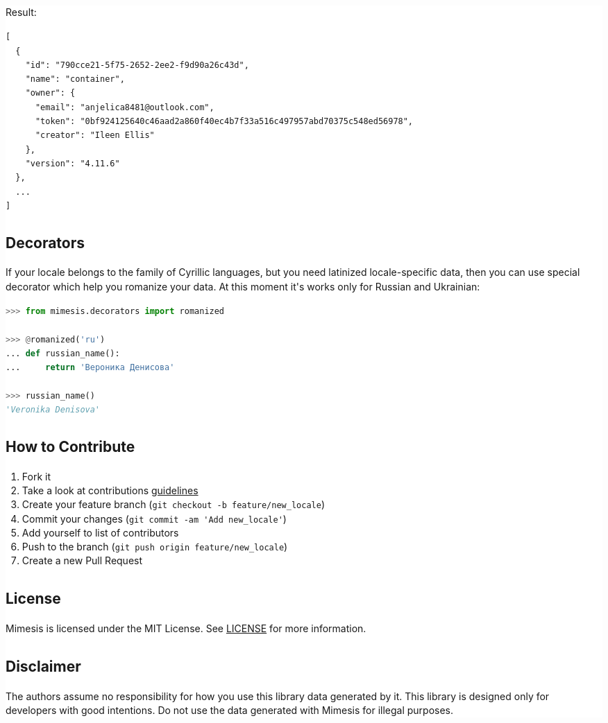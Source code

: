 Result:

```
[
  {
    "id": "790cce21-5f75-2652-2ee2-f9d90a26c43d",
    "name": "container",
    "owner": {
      "email": "anjelica8481@outlook.com",
      "token": "0bf924125640c46aad2a860f40ec4b7f33a516c497957abd70375c548ed56978",
      "creator": "Ileen Ellis"
    },
    "version": "4.11.6"
  },
  ...
]
```


## Decorators
If your locale belongs to the family of Cyrillic languages, but you need latinized locale-specific data, then you can use special decorator which help you romanize your data.
At this moment it's works only for Russian and Ukrainian:
```python
>>> from mimesis.decorators import romanized

>>> @romanized('ru')
... def russian_name():
...     return 'Вероника Денисова'

>>> russian_name()
'Veronika Denisova'
```

## How to Contribute

1. Fork it
2. Take a look at contributions [guidelines](/CONTRIBUTING.md)
3. Create your feature branch (`git checkout -b feature/new_locale`)
4. Commit your changes (`git commit -am 'Add new_locale'`)
5. Add yourself to list of contributors
6. Push to the branch (`git push origin feature/new_locale`)
7. Create a new Pull Request


## License
Mimesis is licensed under the MIT License. See [LICENSE](https://github.com/lk-geimfari/mimesis/blob/master/LICENSE) for more information.

## Disclaimer
The authors assume no responsibility for how you use this library data generated by it. This library is designed only for developers with good intentions. Do not use the data generated with Mimesis for illegal purposes.


